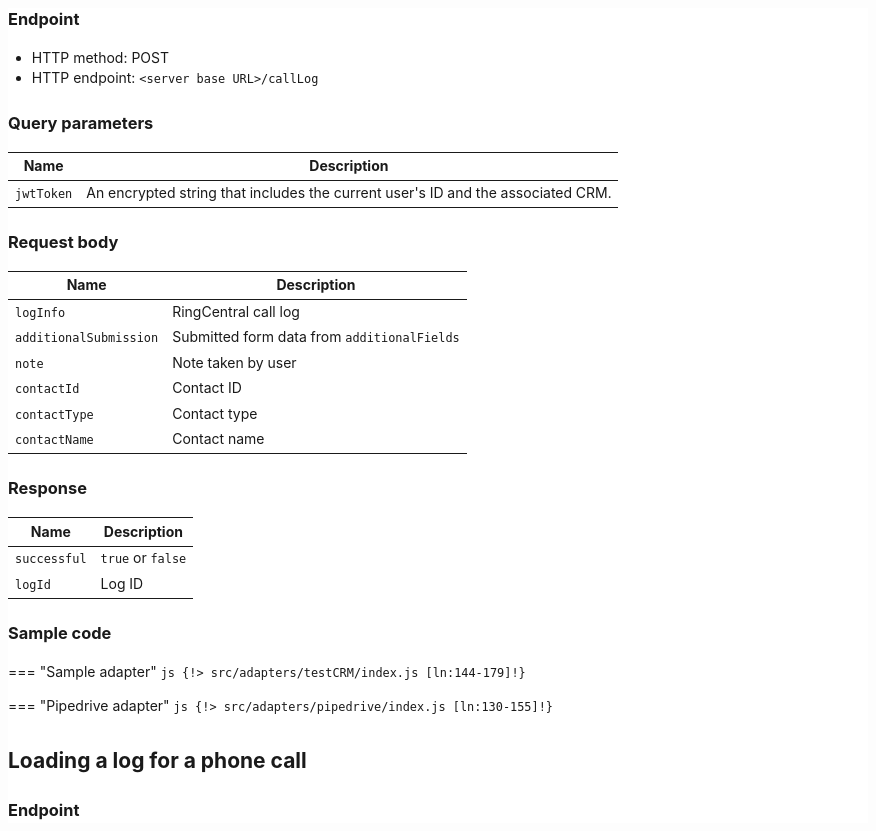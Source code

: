 ### Endpoint

* HTTP method: POST
* HTTP endpoint: `<server base URL>/callLog`

### Query parameters

| Name             | Description                                                                     |
|------------------|---------------------------------------------------------------------------------|
| `jwtToken`       | An encrypted string that includes the current user's ID and the associated CRM. |

### Request body

| Name             | Description                                                                     |
|------------------|---------------------------------------------------------------------------------|
| `logInfo` | RingCentral call log |
| `additionalSubmission` | Submitted form data from `additionalFields`|
| `note`| Note taken by user|
|`contactId`| Contact ID|
|`contactType`| Contact type|
|`contactName`| Contact name|


### Response

| Name   | Description |
|--------|-------------|
| `successful` | `true` or `false` |
|`logId`| Log ID        |

### Sample code

=== "Sample adapter"
    ```js
    {!> src/adapters/testCRM/index.js [ln:144-179]!}
    ```

=== "Pipedrive adapter"
    ```js
    {!> src/adapters/pipedrive/index.js [ln:130-155]!}
    ```

## Loading a log for a phone call

### Endpoint
